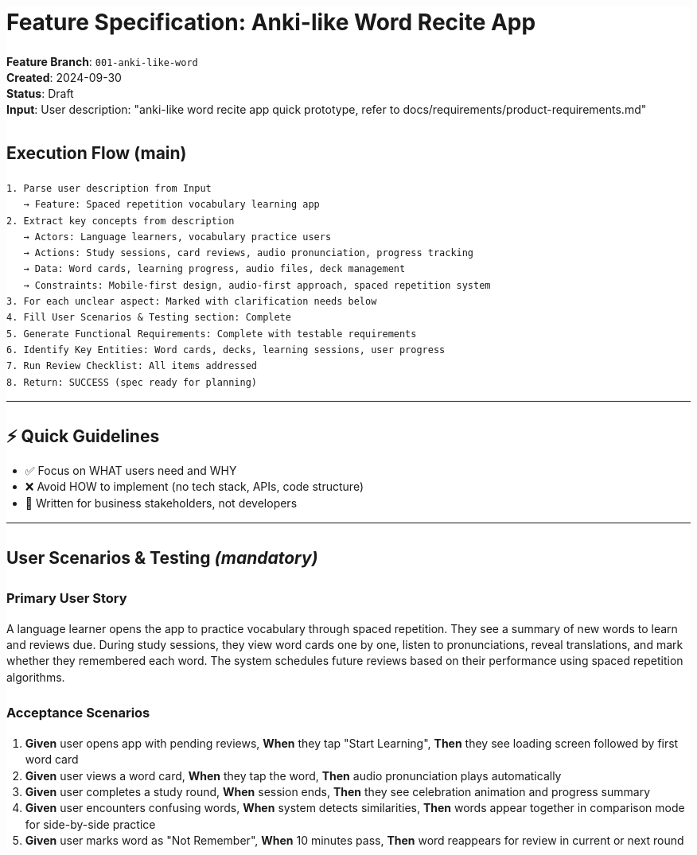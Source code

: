 # Feature Specification: Anki-like Word Recite App

**Feature Branch**: `001-anki-like-word`  
**Created**: 2024-09-30  
**Status**: Draft  
**Input**: User description: "anki-like word recite app quick prototype, refer to docs/requirements/product-requirements.md"

## Execution Flow (main)
```
1. Parse user description from Input
   → Feature: Spaced repetition vocabulary learning app
2. Extract key concepts from description
   → Actors: Language learners, vocabulary practice users
   → Actions: Study sessions, card reviews, audio pronunciation, progress tracking
   → Data: Word cards, learning progress, audio files, deck management
   → Constraints: Mobile-first design, audio-first approach, spaced repetition system
3. For each unclear aspect: Marked with clarification needs below
4. Fill User Scenarios & Testing section: Complete
5. Generate Functional Requirements: Complete with testable requirements
6. Identify Key Entities: Word cards, decks, learning sessions, user progress
7. Run Review Checklist: All items addressed
8. Return: SUCCESS (spec ready for planning)
```

---

## ⚡ Quick Guidelines
- ✅ Focus on WHAT users need and WHY
- ❌ Avoid HOW to implement (no tech stack, APIs, code structure)
- 👥 Written for business stakeholders, not developers

---

## User Scenarios & Testing *(mandatory)*

### Primary User Story
A language learner opens the app to practice vocabulary through spaced repetition. They see a summary of new words to learn and reviews due. During study sessions, they view word cards one by one, listen to pronunciations, reveal translations, and mark whether they remembered each word. The system schedules future reviews based on their performance using spaced repetition algorithms.

### Acceptance Scenarios
1. **Given** user opens app with pending reviews, **When** they tap "Start Learning", **Then** they see loading screen followed by first word card
2. **Given** user views a word card, **When** they tap the word, **Then** audio pronunciation plays automatically
3. **Given** user completes a study round, **When** session ends, **Then** they see celebration animation and progress summary
4. **Given** user encounters confusing words, **When** system detects similarities, **Then** words appear together in comparison mode for side-by-side practice
5. **Given** user marks word as "Not Remember", **When** 10 minutes pass, **Then** word reappears for review in current or next round
